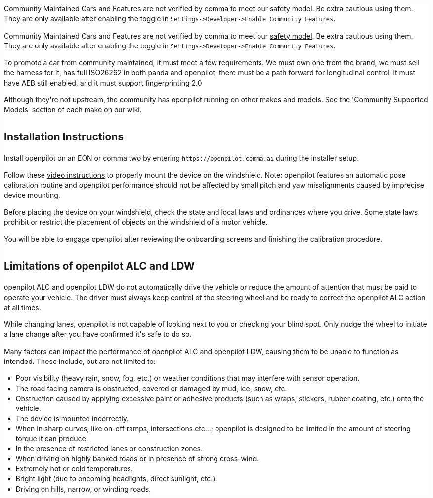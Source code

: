 

Community Maintained Cars and Features are not verified by comma to meet our [safety model](SAFETY.md). Be extra cautious using them. They are only available after enabling the toggle in `Settings->Developer->Enable Community Features`.

Community Maintained Cars and Features are not verified by comma to meet our [safety model](SAFETY.md). Be extra cautious using them. They are only available after enabling the toggle in `Settings->Developer->Enable Community Features`.

To promote a car from community maintained, it must meet a few requirements. We must own one from the brand, we must sell the harness for it, has full ISO26262 in both panda and openpilot, there must be a path forward for longitudinal control, it must have AEB still enabled, and it must support fingerprinting 2.0

Although they're not upstream, the community has openpilot running on other makes and models. See the 'Community Supported Models' section of each make [on our wiki](https://wiki.comma.ai/).

Installation Instructions
------

Install openpilot on an EON or comma two by entering ``https://openpilot.comma.ai`` during the installer setup.

Follow these [video instructions](https://youtu.be/lcjqxCymins) to properly mount the device on the windshield. Note: openpilot features an automatic pose calibration routine and openpilot performance should not be affected by small pitch and yaw misalignments caused by imprecise device mounting.

Before placing the device on your windshield, check the state and local laws and ordinances where you drive. Some state laws prohibit or restrict the placement of objects on the windshield of a motor vehicle.

You will be able to engage openpilot after reviewing the onboarding screens and finishing the calibration procedure.

Limitations of openpilot ALC and LDW
------

openpilot ALC and openpilot LDW do not automatically drive the vehicle or reduce the amount of attention that must be paid to operate your vehicle. The driver must always keep control of the steering wheel and be ready to correct the openpilot ALC action at all times.

While changing lanes, openpilot is not capable of looking next to you or checking your blind spot. Only nudge the wheel to initiate a lane change after you have confirmed it's safe to do so.

Many factors can impact the performance of openpilot ALC and openpilot LDW, causing them to be unable to function as intended. These include, but are not limited to:

* Poor visibility (heavy rain, snow, fog, etc.) or weather conditions that may interfere with sensor operation.
* The road facing camera is obstructed, covered or damaged by mud, ice, snow, etc.
* Obstruction caused by applying excessive paint or adhesive products (such as wraps, stickers, rubber coating, etc.) onto the vehicle.
* The device is mounted incorrectly.
* When in sharp curves, like on-off ramps, intersections etc...; openpilot is designed to be limited in the amount of steering torque it can produce.
* In the presence of restricted lanes or construction zones.
* When driving on highly banked roads or in presence of strong cross-wind.
* Extremely hot or cold temperatures.
* Bright light (due to oncoming headlights, direct sunlight, etc.).
* Driving on hills, narrow, or winding roads.
